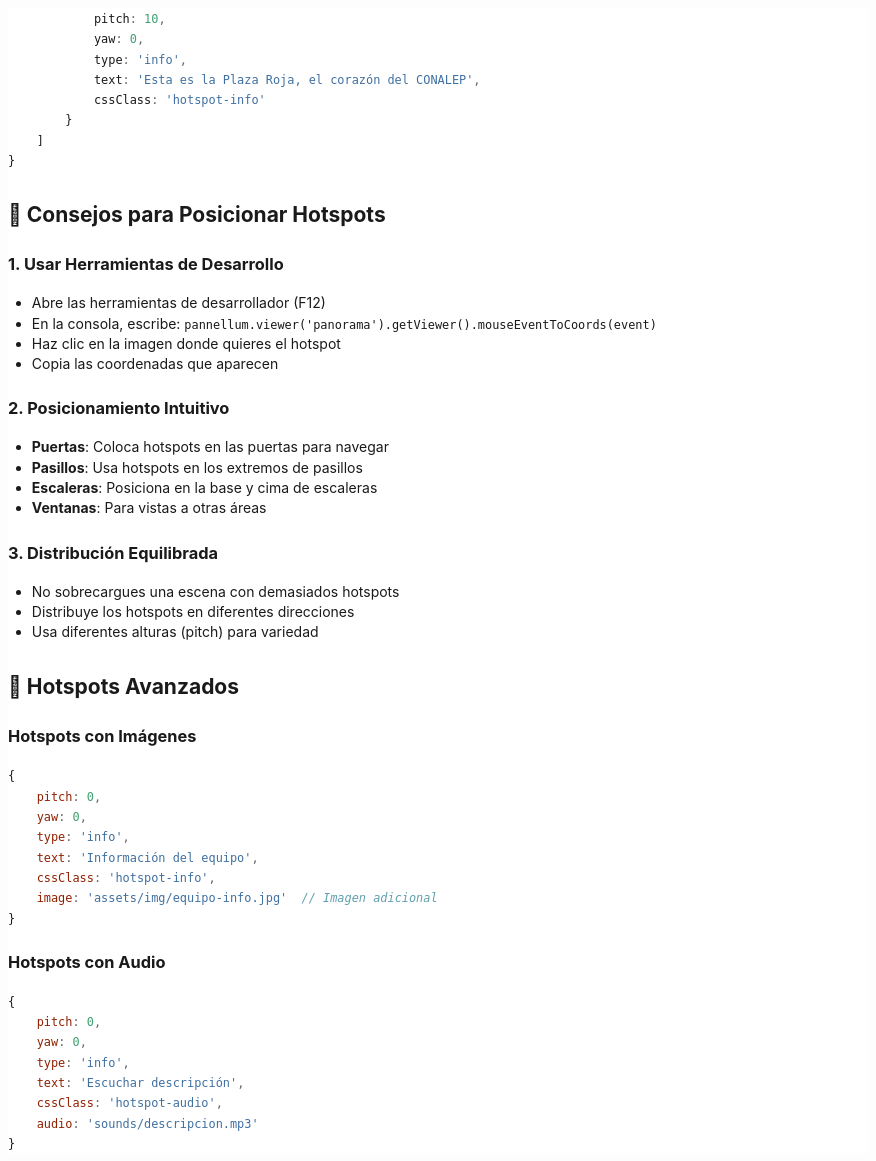 ```javascript
            pitch: 10,
            yaw: 0,
            type: 'info',
            text: 'Esta es la Plaza Roja, el corazón del CONALEP',
            cssClass: 'hotspot-info'
        }
    ]
}
```

## 🎯 Consejos para Posicionar Hotspots

### **1. Usar Herramientas de Desarrollo**
- Abre las herramientas de desarrollador (F12)
- En la consola, escribe: `pannellum.viewer('panorama').getViewer().mouseEventToCoords(event)`
- Haz clic en la imagen donde quieres el hotspot
- Copia las coordenadas que aparecen

### **2. Posicionamiento Intuitivo**
- **Puertas**: Coloca hotspots en las puertas para navegar
- **Pasillos**: Usa hotspots en los extremos de pasillos
- **Escaleras**: Posiciona en la base y cima de escaleras
- **Ventanas**: Para vistas a otras áreas

### **3. Distribución Equilibrada**
- No sobrecargues una escena con demasiados hotspots
- Distribuye los hotspots en diferentes direcciones
- Usa diferentes alturas (pitch) para variedad

## 🔧 Hotspots Avanzados

### **Hotspots con Imágenes**
```javascript
{
    pitch: 0,
    yaw: 0,
    type: 'info',
    text: 'Información del equipo',
    cssClass: 'hotspot-info',
    image: 'assets/img/equipo-info.jpg'  // Imagen adicional
}
```

### **Hotspots con Audio**
```javascript
{
    pitch: 0,
    yaw: 0,
    type: 'info',
    text: 'Escuchar descripción',
    cssClass: 'hotspot-audio',
    audio: 'sounds/descripcion.mp3'
}
```
